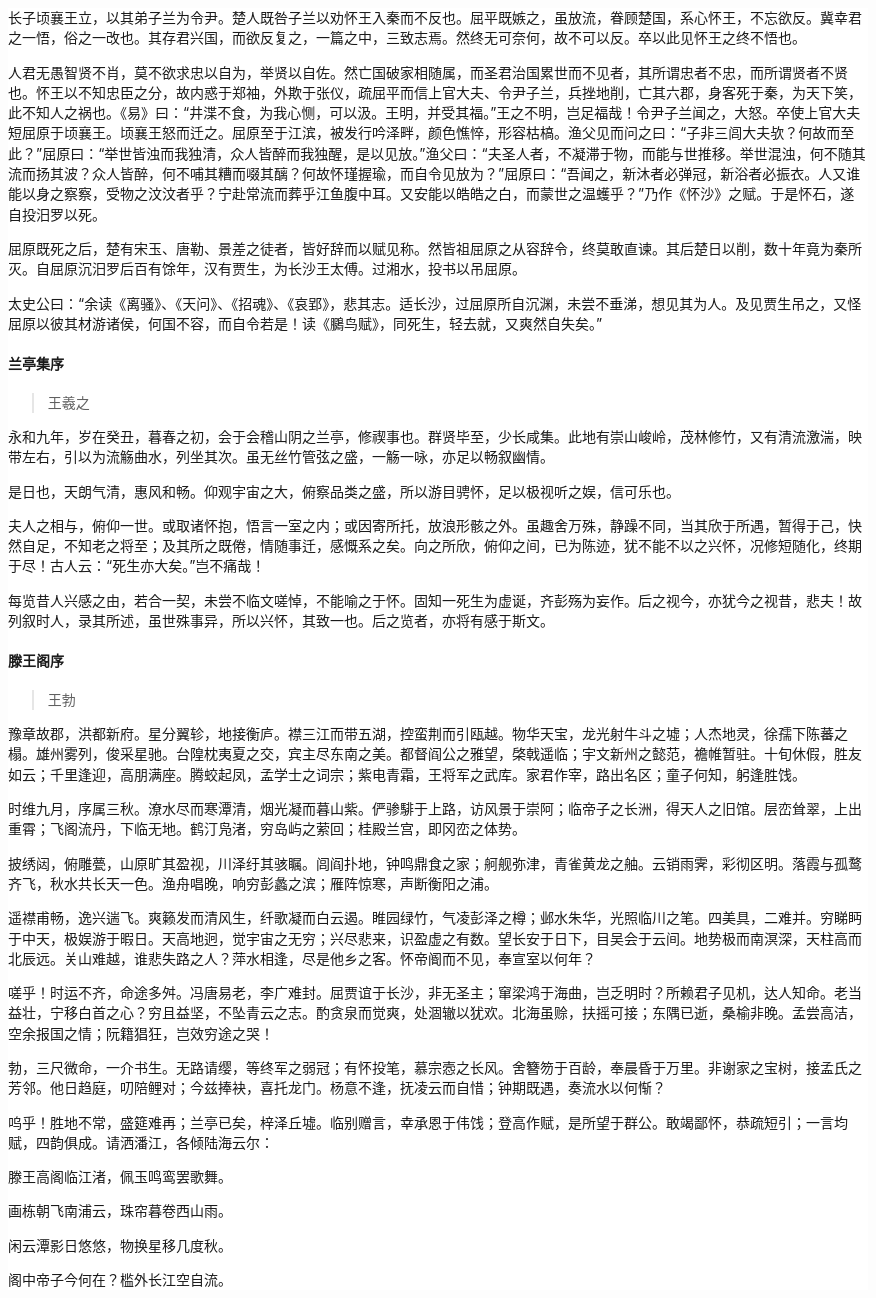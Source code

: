 长子顷襄王立，以其弟子兰为令尹。楚人既咎子兰以劝怀王入秦而不反也。屈平既嫉之，虽放流，眷顾楚国，系心怀王，不忘欲反。冀幸君之一悟，俗之一改也。其存君兴国，而欲反复之，一篇之中，三致志焉。然终无可奈何，故不可以反。卒以此见怀王之终不悟也。

人君无愚智贤不肖，莫不欲求忠以自为，举贤以自佐。然亡国破家相随属，而圣君治国累世而不见者，其所谓忠者不忠，而所谓贤者不贤也。怀王以不知忠臣之分，故内惑于郑袖，外欺于张仪，疏屈平而信上官大夫、令尹子兰，兵挫地削，亡其六郡，身客死于秦，为天下笑，此不知人之祸也。《易》曰：“井渫不食，为我心恻，可以汲。王明，并受其福。”王之不明，岂足福哉！令尹子兰闻之，大怒。卒使上官大夫短屈原于顷襄王。顷襄王怒而迁之。屈原至于江滨，被发行吟泽畔，颜色憔悴，形容枯槁。渔父见而问之曰：“子非三闾大夫欤？何故而至此？”屈原曰：“举世皆浊而我独清，众人皆醉而我独醒，是以见放。”渔父曰：“夫圣人者，不凝滞于物，而能与世推移。举世混浊，何不随其流而扬其波？众人皆醉，何不哺其糟而啜其醨？何故怀瑾握瑜，而自令见放为？”屈原曰：“吾闻之，新沐者必弹冠，新浴者必振衣。人又谁能以身之察察，受物之汶汶者乎？宁赴常流而葬乎江鱼腹中耳。又安能以皓皓之白，而蒙世之温蠖乎？”乃作《怀沙》之赋。于是怀石，遂自投汨罗以死。

屈原既死之后，楚有宋玉、唐勒、景差之徒者，皆好辞而以赋见称。然皆祖屈原之从容辞令，终莫敢直谏。其后楚日以削，数十年竟为秦所灭。自屈原沉汨罗后百有馀年，汉有贾生，为长沙王太傅。过湘水，投书以吊屈原。

太史公曰：“余读《离骚》、《天问》、《招魂》、《哀郢》，悲其志。适长沙，过屈原所自沉渊，未尝不垂涕，想见其为人。及见贾生吊之，又怪屈原以彼其材游诸侯，何国不容，而自令若是！读《鵩鸟赋》，同死生，轻去就，又爽然自失矣。”


#### 兰亭集序

> 王羲之

永和九年，岁在癸丑，暮春之初，会于会稽山阴之兰亭，修禊事也。群贤毕至，少长咸集。此地有崇山峻岭，茂林修竹，又有清流激湍，映带左右，引以为流觞曲水，列坐其次。虽无丝竹管弦之盛，一觞一咏，亦足以畅叙幽情。

是日也，天朗气清，惠风和畅。仰观宇宙之大，俯察品类之盛，所以游目骋怀，足以极视听之娱，信可乐也。

夫人之相与，俯仰一世。或取诸怀抱，悟言一室之内；或因寄所托，放浪形骸之外。虽趣舍万殊，静躁不同，当其欣于所遇，暂得于己，快然自足，不知老之将至；及其所之既倦，情随事迁，感慨系之矣。向之所欣，俯仰之间，已为陈迹，犹不能不以之兴怀，况修短随化，终期于尽！古人云：“死生亦大矣。”岂不痛哉！

每览昔人兴感之由，若合一契，未尝不临文嗟悼，不能喻之于怀。固知一死生为虚诞，齐彭殇为妄作。后之视今，亦犹今之视昔，悲夫！故列叙时人，录其所述，虽世殊事异，所以兴怀，其致一也。后之览者，亦将有感于斯文。


#### 滕王阁序

> 王勃

豫章故郡，洪都新府。星分翼轸，地接衡庐。襟三江而带五湖，控蛮荆而引瓯越。物华天宝，龙光射牛斗之墟；人杰地灵，徐孺下陈蕃之榻。雄州雾列，俊采星驰。台隍枕夷夏之交，宾主尽东南之美。都督阎公之雅望，棨戟遥临；宇文新州之懿范，襜帷暂驻。十旬休假，胜友如云；千里逢迎，高朋满座。腾蛟起凤，孟学士之词宗；紫电青霜，王将军之武库。家君作宰，路出名区；童子何知，躬逢胜饯。

时维九月，序属三秋。潦水尽而寒潭清，烟光凝而暮山紫。俨骖騑于上路，访风景于崇阿；临帝子之长洲，得天人之旧馆。层峦耸翠，上出重霄；飞阁流丹，下临无地。鹤汀凫渚，穷岛屿之萦回；桂殿兰宫，即冈峦之体势。

披绣闼，俯雕甍，山原旷其盈视，川泽纡其骇瞩。闾阎扑地，钟鸣鼎食之家；舸舰弥津，青雀黄龙之舳。云销雨霁，彩彻区明。落霞与孤鹜齐飞，秋水共长天一色。渔舟唱晚，响穷彭蠡之滨；雁阵惊寒，声断衡阳之浦。

遥襟甫畅，逸兴遄飞。爽籁发而清风生，纤歌凝而白云遏。睢园绿竹，气凌彭泽之樽；邺水朱华，光照临川之笔。四美具，二难并。穷睇眄于中天，极娱游于暇日。天高地迥，觉宇宙之无穷；兴尽悲来，识盈虚之有数。望长安于日下，目吴会于云间。地势极而南溟深，天柱高而北辰远。关山难越，谁悲失路之人？萍水相逢，尽是他乡之客。怀帝阍而不见，奉宣室以何年？

嗟乎！时运不齐，命途多舛。冯唐易老，李广难封。屈贾谊于长沙，非无圣主；窜梁鸿于海曲，岂乏明时？所赖君子见机，达人知命。老当益壮，宁移白首之心？穷且益坚，不坠青云之志。酌贪泉而觉爽，处涸辙以犹欢。北海虽赊，扶摇可接；东隅已逝，桑榆非晚。孟尝高洁，空余报国之情；阮籍猖狂，岂效穷途之哭！

勃，三尺微命，一介书生。无路请缨，等终军之弱冠；有怀投笔，慕宗悫之长风。舍簪笏于百龄，奉晨昏于万里。非谢家之宝树，接孟氏之芳邻。他日趋庭，叨陪鲤对；今兹捧袂，喜托龙门。杨意不逢，抚凌云而自惜；钟期既遇，奏流水以何惭？

呜乎！胜地不常，盛筵难再；兰亭已矣，梓泽丘墟。临别赠言，幸承恩于伟饯；登高作赋，是所望于群公。敢竭鄙怀，恭疏短引；一言均赋，四韵俱成。请洒潘江，各倾陆海云尔：

滕王高阁临江渚，佩玉鸣鸾罢歌舞。

画栋朝飞南浦云，珠帘暮卷西山雨。

闲云潭影日悠悠，物换星移几度秋。

阁中帝子今何在？槛外长江空自流。

